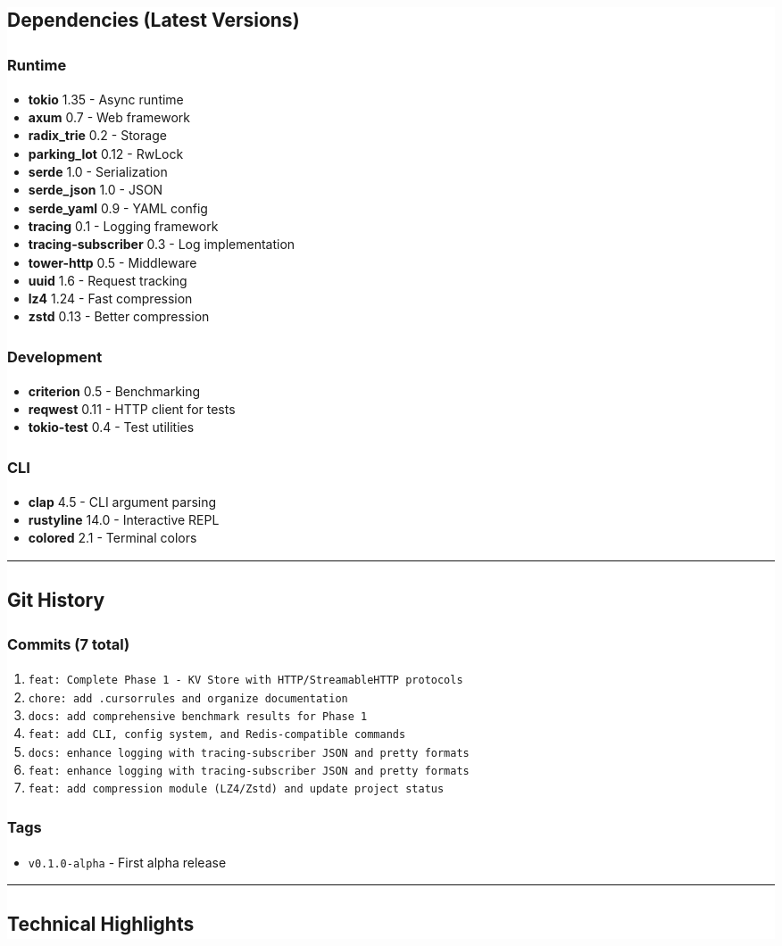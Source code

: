 
## Dependencies (Latest Versions)

### Runtime
- **tokio** 1.35 - Async runtime
- **axum** 0.7 - Web framework
- **radix_trie** 0.2 - Storage
- **parking_lot** 0.12 - RwLock
- **serde** 1.0 - Serialization
- **serde_json** 1.0 - JSON
- **serde_yaml** 0.9 - YAML config
- **tracing** 0.1 - Logging framework
- **tracing-subscriber** 0.3 - Log implementation
- **tower-http** 0.5 - Middleware
- **uuid** 1.6 - Request tracking
- **lz4** 1.24 - Fast compression
- **zstd** 0.13 - Better compression

### Development
- **criterion** 0.5 - Benchmarking
- **reqwest** 0.11 - HTTP client for tests
- **tokio-test** 0.4 - Test utilities

### CLI
- **clap** 4.5 - CLI argument parsing
- **rustyline** 14.0 - Interactive REPL
- **colored** 2.1 - Terminal colors

---

## Git History

### Commits (7 total)

1. `feat: Complete Phase 1 - KV Store with HTTP/StreamableHTTP protocols`
2. `chore: add .cursorrules and organize documentation`
3. `docs: add comprehensive benchmark results for Phase 1`
4. `feat: add CLI, config system, and Redis-compatible commands`
5. `docs: enhance logging with tracing-subscriber JSON and pretty formats`
6. `feat: enhance logging with tracing-subscriber JSON and pretty formats`
7. `feat: add compression module (LZ4/Zstd) and update project status`

### Tags

- `v0.1.0-alpha` - First alpha release

---

## Technical Highlights
